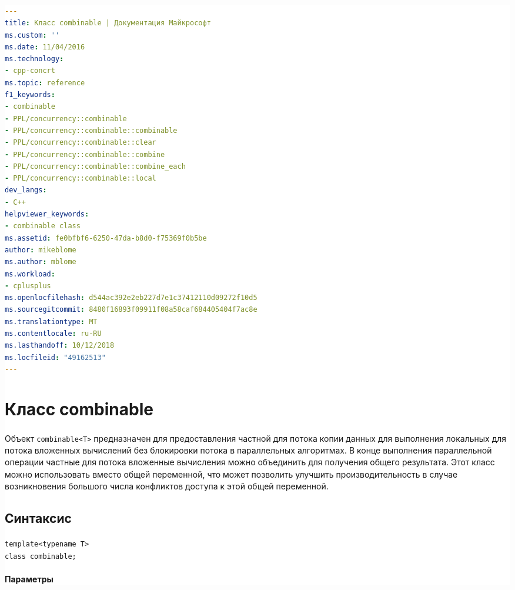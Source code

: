 ```yaml
---
title: Класс combinable | Документация Майкрософт
ms.custom: ''
ms.date: 11/04/2016
ms.technology:
- cpp-concrt
ms.topic: reference
f1_keywords:
- combinable
- PPL/concurrency::combinable
- PPL/concurrency::combinable::combinable
- PPL/concurrency::combinable::clear
- PPL/concurrency::combinable::combine
- PPL/concurrency::combinable::combine_each
- PPL/concurrency::combinable::local
dev_langs:
- C++
helpviewer_keywords:
- combinable class
ms.assetid: fe0bfbf6-6250-47da-b8d0-f75369f0b5be
author: mikeblome
ms.author: mblome
ms.workload:
- cplusplus
ms.openlocfilehash: d544ac392e2eb227d7e1c37412110d09272f10d5
ms.sourcegitcommit: 8480f16893f09911f08a58caf684405404f7ac8e
ms.translationtype: MT
ms.contentlocale: ru-RU
ms.lasthandoff: 10/12/2018
ms.locfileid: "49162513"
---
```

# <a name="combinable-class"></a>Класс combinable

Объект `combinable<T>` предназначен для предоставления частной для потока копии данных для выполнения локальных для потока вложенных вычислений без блокировки потока в параллельных алгоритмах. В конце выполнения параллельной операции частные для потока вложенные вычисления можно объединить для получения общего результата. Этот класс можно использовать вместо общей переменной, что может позволить улучшить производительность в случае возникновения большого числа конфликтов доступа к этой общей переменной.

## <a name="syntax"></a>Синтаксис

```
template<typename T>
class combinable;
```

#### <a name="parameters"></a>Параметры
